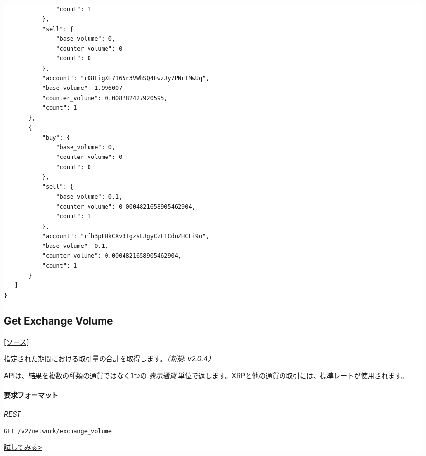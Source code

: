 ```
               "count": 1
           },
           "sell": {
               "base_volume": 0,
               "counter_volume": 0,
               "count": 0
           },
           "account": "rD8LigXE7165r3VWhSQ4FwzJy7PNrTMwUq",
           "base_volume": 1.996007,
           "counter_volume": 0.008782427920595,
           "count": 1
       },
       {
           "buy": {
               "base_volume": 0,
               "counter_volume": 0,
               "count": 0
           },
           "sell": {
               "base_volume": 0.1,
               "counter_volume": 0.0004821658905462904,
               "count": 1
           },
           "account": "rfh3pFHkCXv3TgzsEJgyCzF1CduZHCLi9o",
           "base_volume": 0.1,
           "counter_volume": 0.0004821658905462904,
           "count": 1
       }
   ]
}
```



## Get Exchange Volume
[[ソース]<br>](https://github.com/ripple/rippled-historical-database/blob/master/api/routes/network/getMetric.js "Source")

指定された期間における取引量の合計を取得します。_（新規: [v2.0.4][]）_

APIは、結果を複数の種類の通貨ではなく1つの _表示通貨_ 単位で返します。XRPと他の通貨の取引には、標準レートが使用されます。

#### 要求フォーマット



*REST*

```
GET /v2/network/exchange_volume
```



[試してみる>](data-api-v2-tool.html#get-exchange-volume)


[v2.0.4]: https://github.com/ripple/rippled-historical-database/releases/tag/v2.0.4
[v2.0.5]: https://github.com/ripple/rippled-historical-database/releases/tag/v2.0.5
[v2.0.6]: https://github.com/ripple/rippled-historical-database/releases/tag/v2.0.6
[v2.0.7]: https://github.com/ripple/rippled-historical-database/releases/tag/v2.0.7
[v2.0.8]: https://github.com/ripple/rippled-historical-database/releases/tag/v2.0.8
[v2.1.0]: https://github.com/ripple/rippled-historical-database/releases/tag/v2.1.0
[v2.2.0]: https://github.com/ripple/rippled-historical-database/releases/tag/v2.2.0
[v2.3.0]: https://github.com/ripple/rippled-historical-database/releases/tag/v2.3.0
[v2.3.2]: https://github.com/ripple/rippled-historical-database/releases/tag/v2.3.2
[v2.3.5]: https://github.com/ripple/rippled-historical-database/releases/tag/v2.3.5
[v2.3.7]: https://github.com/ripple/rippled-historical-database/releases/tag/v2.3.7
[v2.4.0]: https://github.com/ripple/rippled-historical-database/releases/tag/v2.4.0
[トランザクションオブジェクト]: #トランザクションオブジェクト
[トランザクションオブジェクト]: #トランザクションオブジェクト